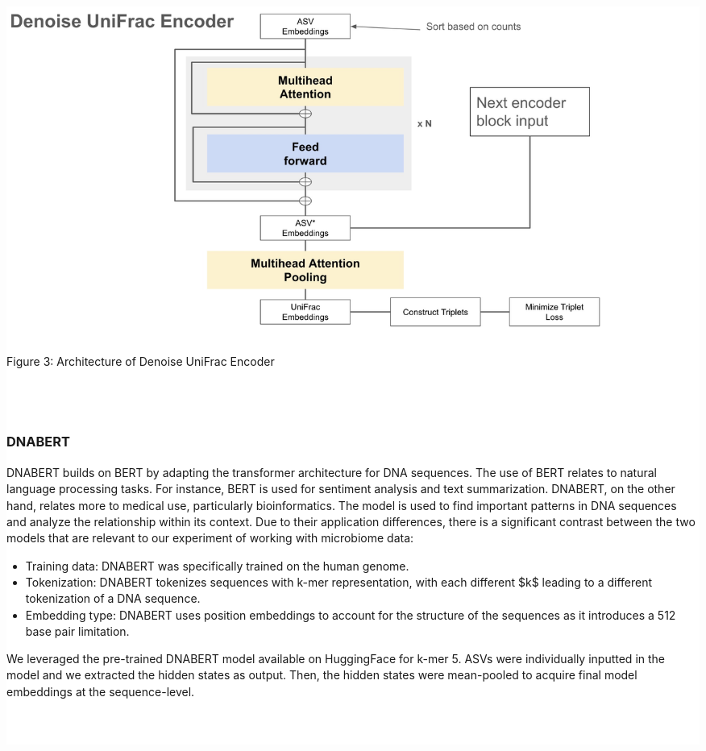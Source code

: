 <img src="assets/aam_denoise_unifrac_encoder.jpg" alt="AAM Denoise Unifrac Encoder" width="740" height="auto">
<p id="figure">Figure 3: Architecture of Denoise UniFrac Encoder</p>
<br/><br/>

<h3>DNABERT</h3>
<p>
    DNABERT builds on BERT by adapting the transformer architecture for DNA sequences. The use of BERT relates to natural language processing tasks. For instance, BERT is used for sentiment analysis and text summarization. DNABERT, on the other hand, relates more to medical use, particularly bioinformatics. The model is used to find important patterns in DNA sequences and analyze the relationship within its context. Due to their application differences, there is a significant contrast between the two models that are relevant to our experiment of working with microbiome data:
    <ul>
      <li>Training data: DNABERT was specifically trained on the human genome.</li>
      <li>Tokenization: DNABERT tokenizes sequences with k-mer representation, with each different $k$ leading to a different tokenization of a DNA sequence.</li>
      <li>Embedding type: DNABERT uses position embeddings to account for the structure of the sequences as it introduces a 512 base pair limitation.</li>
    </ul>
    We leveraged the pre-trained DNABERT model available on HuggingFace for k-mer 5. ASVs were individually inputted in the model and we extracted the hidden states as output. Then, the hidden states were mean-pooled to acquire final model embeddings at the sequence-level.
</p>
<br/><br/>
